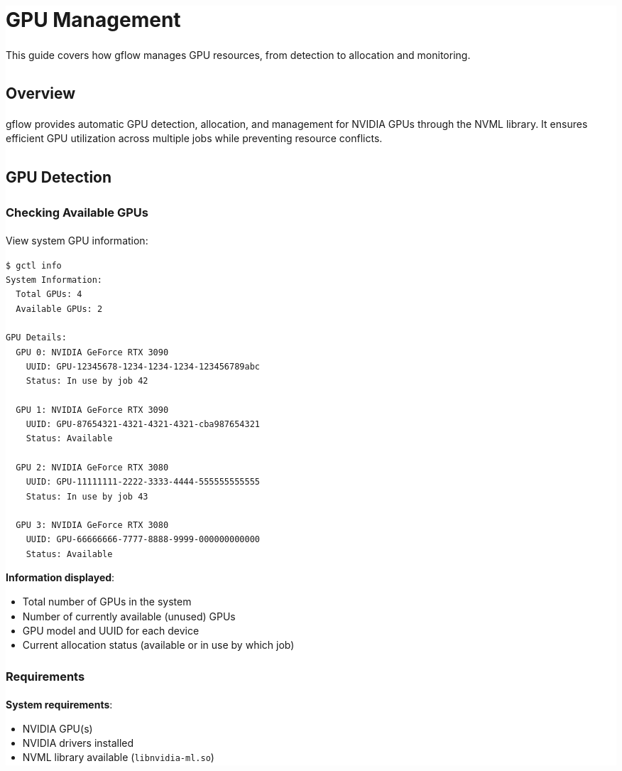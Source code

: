 # GPU Management

This guide covers how gflow manages GPU resources, from detection to allocation and monitoring.

## Overview

gflow provides automatic GPU detection, allocation, and management for NVIDIA GPUs through the NVML library. It ensures efficient GPU utilization across multiple jobs while preventing resource conflicts.

## GPU Detection

### Checking Available GPUs

View system GPU information:

```bash
$ gctl info
System Information:
  Total GPUs: 4
  Available GPUs: 2

GPU Details:
  GPU 0: NVIDIA GeForce RTX 3090
    UUID: GPU-12345678-1234-1234-1234-123456789abc
    Status: In use by job 42

  GPU 1: NVIDIA GeForce RTX 3090
    UUID: GPU-87654321-4321-4321-4321-cba987654321
    Status: Available

  GPU 2: NVIDIA GeForce RTX 3080
    UUID: GPU-11111111-2222-3333-4444-555555555555
    Status: In use by job 43

  GPU 3: NVIDIA GeForce RTX 3080
    UUID: GPU-66666666-7777-8888-9999-000000000000
    Status: Available
```

**Information displayed**:
- Total number of GPUs in the system
- Number of currently available (unused) GPUs
- GPU model and UUID for each device
- Current allocation status (available or in use by which job)

### Requirements

**System requirements**:
- NVIDIA GPU(s)
- NVIDIA drivers installed
- NVML library available (`libnvidia-ml.so`)
